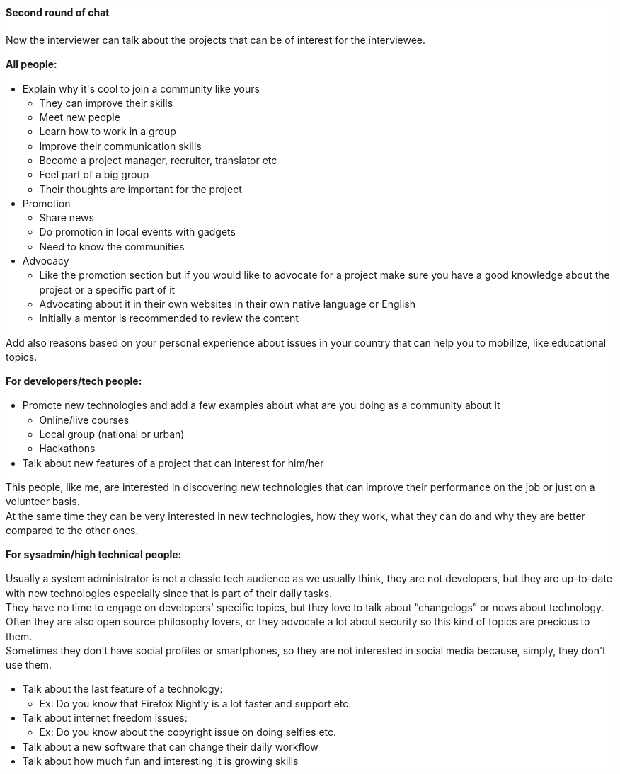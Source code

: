 #### Second round of chat

Now the interviewer can talk about the projects that can be of interest for the interviewee.

**All people:**

* Explain why it's cool to join a community like yours
    * They can improve their skills
    * Meet new people
    * Learn how to work in a group
    * Improve their communication skills
    * Become a project manager, recruiter, translator etc
    * Feel part of a big group
    * Their thoughts are important for the project
* Promotion
    * Share news
    * Do promotion in local events with gadgets
    * Need to know the communities
* Advocacy
    * Like the promotion section but if you would like to advocate for a project make sure you have a good knowledge about the project or a specific part of it
    * Advocating about it in their own websites in their own native language or English
    * Initially a mentor is recommended to review the content

Add also reasons based on your personal experience about issues in your country that can help you to mobilize, like educational topics.

**For developers/tech people:**

* Promote new technologies and add a few examples about what are you doing as a community about it
    * Online/live courses
    * Local group (national or urban)
    * Hackathons
* Talk about new features of a project that can interest for him/her

This people, like me, are interested in discovering new technologies that can improve their performance on the job or just on a volunteer basis.  
At the same time they can be very interested in new technologies, how they work, what they can do and why they are better compared to the other ones.

**For sysadmin/high technical people:**

Usually a system administrator is not a classic tech audience as we usually think, they are not developers, but they are up-to-date with new technologies especially since that is part of their daily tasks.  
They have no time to engage on developers' specific topics, but they love to talk about “changelogs” or news about technology.  
Often they are also open source philosophy lovers, or they advocate a lot about security so this kind of topics are precious to them.  
Sometimes they don't have social profiles or smartphones, so they are not interested in social media because, simply, they don't use them.

* Talk about the last feature of a technology:
    * Ex: Do you know that Firefox Nightly is a lot faster and support etc.
* Talk about internet freedom issues:
    * Ex: Do you know about the copyright issue on doing selfies etc.
* Talk about a new software that can change their daily workflow
* Talk about how much fun and interesting it is growing skills
